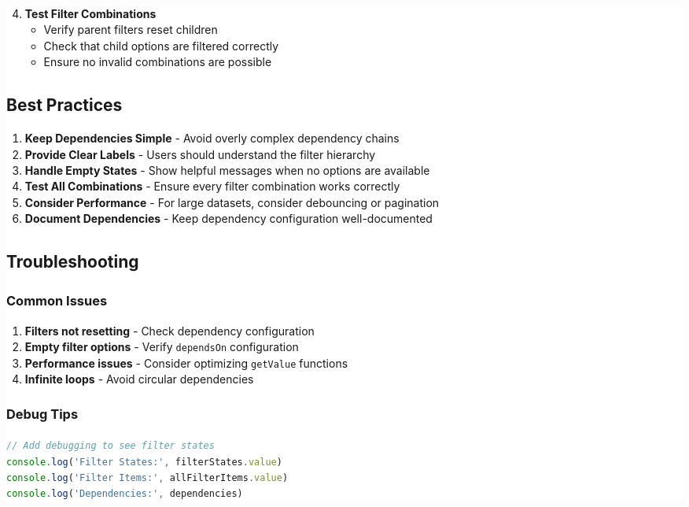 4. **Test Filter Combinations**
   - Verify parent filters reset children
   - Check that child options are filtered correctly
   - Ensure no invalid combinations are possible

## Best Practices

1. **Keep Dependencies Simple** - Avoid overly complex dependency chains
2. **Provide Clear Labels** - Users should understand the filter hierarchy
3. **Handle Empty States** - Show helpful messages when no options are available
4. **Test All Combinations** - Ensure every filter combination works correctly
5. **Consider Performance** - For large datasets, consider debouncing or pagination
6. **Document Dependencies** - Keep dependency configuration well-documented

## Troubleshooting

### Common Issues

1. **Filters not resetting** - Check dependency configuration
2. **Empty filter options** - Verify `dependsOn` configuration
3. **Performance issues** - Consider optimizing `getValue` functions
4. **Infinite loops** - Avoid circular dependencies

### Debug Tips

```javascript
// Add debugging to see filter states
console.log('Filter States:', filterStates.value)
console.log('Filter Items:', allFilterItems.value)
console.log('Dependencies:', dependencies)
```
